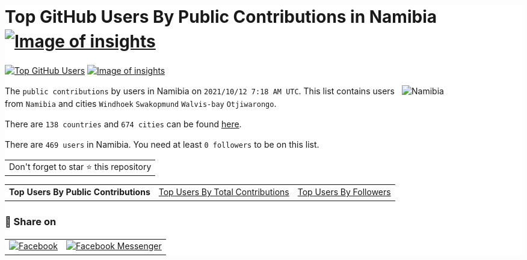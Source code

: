 # Top GitHub Users By Public Contributions in Namibia [<img alt="Image of insights" src="https://github.com/gayanvoice/insights/blob/master/graph/373383893/small/week.png" height="24">](https://github.com/gayanvoice/insights/blob/master/readme/373383893/week.md)
[![Top GitHub Users](https://github.com/gayanvoice/top-github-users/actions/workflows/action.yml/badge.svg)](https://github.com/gayanvoice/top-github-users/actions/workflows/action.yml) [![Image of insights](https://github.com/gayanvoice/insights/blob/master/svg/373383893/badge.svg)](https://github.com/gayanvoice/insights/blob/master/readme/373383893/week.md)

<a href="https://gayanvoice.github.io/top-github-users/index.html">
	<img align="right" width="200" src="https://upload.wikimedia.org/wikipedia/commons/0/00/Flag_of_Namibia.svg" alt="Namibia">
</a>

The `public contributions` by users in Namibia on `2021/10/12 7:18 AM UTC`. This list contains users from `Namibia` and cities `Windhoek` `Swakopmund` `Walvis-bay` `Otjiwarongo`.

There are `138 countries` and `674 cities` can be found [here](https://github.com/gayanvoice/top-github-users).

There are `469 users`  in Namibia. You need at least `0 followers` to be on this list.

<table>
	<tr>
		<td>
			Don't forget to star ⭐ this repository
		</td>
	</tr>
</table>

<table>
	<tr>
		<td>
			<strong>Top Users By Public Contributions</strong>
		</td>
		<td>
			<a href="https://github.com/gayanvoice/top-github-users/blob/main/markdown/total_contributions/namibia.md">Top Users By Total Contributions</a>
		</td>
		<td>
			<a href="https://github.com/gayanvoice/top-github-users/blob/main/markdown/followers/namibia.md">Top Users By Followers</a>
		</td>
	</tr>
</table>

### 🚀 Share on

<table>
	<tr>
		<td>
			<a href="https://web.facebook.com/sharer.php?t=Top%20GitHub%20Users%20By%20Public%20Contributions%20in%20Namibia&u=https://github.com/gayanvoice/top-github-users/blob/main/markdown/public_contributions/namibia.md&_rdc=1&_rdr">
				<img src="https://github.com/gayanvoice/github-active-users-monitor/raw/master/public/images/icons/facebook.svg" height="48" width="48" alt="Facebook"/>
			</a>
		</td>
		<td>
			<a href="https://www.facebook.com/dialog/send?link=https://github.com/gayanvoice/top-github-users/blob/main/markdown/public_contributions/namibia.md&app_id=291494419107518&redirect_uri=https://github.com/gayanvoice/top-github-users/blob/main/markdown/public_contributions/namibia.md">
				<img src="https://github.com/gayanvoice/github-active-users-monitor/raw/master/public/images/icons/facebook_messenger.svg" height="48" width="48" alt="Facebook Messenger"/>
			</a>